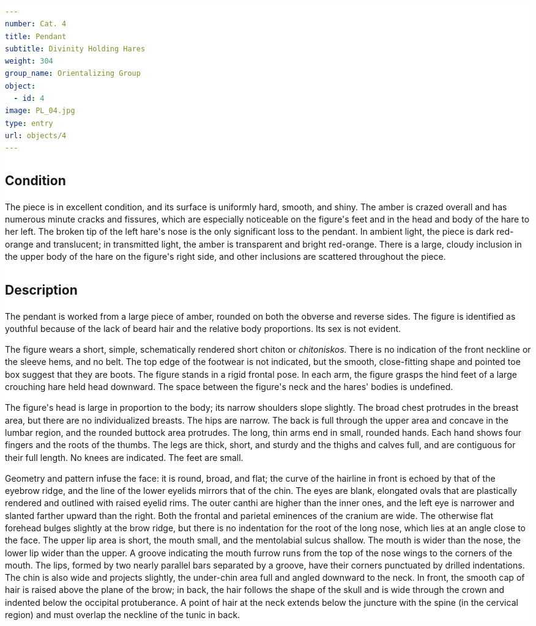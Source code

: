 ```yaml
---
number: Cat. 4
title: Pendant
subtitle: Divinity Holding Hares
weight: 304
group_name: Orientalizing Group
object:
  - id: 4
image: PL_04.jpg
type: entry
url: objects/4
---
```


## Condition

The piece is in excellent condition, and its surface is uniformly hard, smooth, and shiny. The amber is crazed overall and has numerous minute cracks and fissures, which are especially noticeable on the figure's feet and in the head and body of the hare to her left. The broken tip of the left hare's nose is the only significant loss to the pendant. In ambient light, the piece is dark red-orange and translucent; in transmitted light, the amber is transparent and bright red-orange. There is a large, cloudy inclusion in the upper body of the hare on the figure's right side, and other inclusions are scattered throughout the piece.

## Description

The pendant is worked from a large piece of amber, rounded on both the obverse and reverse sides. The figure is identified as youthful because of the lack of beard hair and the relative body proportions. Its sex is not evident.

The figure wears a short, simple, schematically rendered short chiton or *chitoniskos.* There is no indication of the front neckline or the sleeve hems, and no belt. The top edge of the footwear is not indicated, but the smooth, close-fitting shape and pointed toe box suggest that they are boots. The figure stands in a rigid frontal pose. In each arm, the figure grasps the hind feet of a large crouching hare held head downward. The space between the figure's neck and the hares' bodies is undefined.

The figure's head is large in proportion to the body; its narrow shoulders slope slightly. The broad chest protrudes in the breast area, but there are no individualized breasts. The hips are narrow. The back is full through the upper area and concave in the lumbar region, and the rounded buttock area protrudes. The long, thin arms end in small, rounded hands. Each hand shows four fingers and the roots of the thumbs. The legs are thick, short, and sturdy and the thighs and calves full, and are contiguous for their full length. No knees are indicated. The feet are small.

Geometry and pattern infuse the face: it is round, broad, and flat; the curve of the hairline in front is echoed by that of the eyebrow ridge, and the line of the lower eyelids mirrors that of the chin. The eyes are blank, elongated ovals that are plastically rendered and outlined with raised eyelid rims. The outer canthi are higher than the inner ones, and the left eye is narrower and slanted farther upward than the right. Both the frontal and parietal eminences of the cranium are wide. The otherwise flat forehead bulges slightly at the brow ridge, but there is no indentation for the root of the long nose, which lies at an angle close to the face. The upper lip area is short, the mouth small, and the mentolabial sulcus shallow. The mouth is wider than the nose, the lower lip wider than the upper. A groove indicating the mouth furrow runs from the top of the nose wings to the corners of the mouth. The lips, formed by two nearly parallel bars separated by a groove, have their corners punctuated by drilled indentations. The chin is also wide and projects slightly, the under-chin area full and angled downward to the neck. In front, the smooth cap of hair is raised above the plane of the brow; in back, the hair follows the shape of the skull and is wide through the crown and indented below the occipital protuberance. A point of hair at the neck extends below the juncture with the spine (in the cervical region) and must overlap the neckline of the tunic in back.
